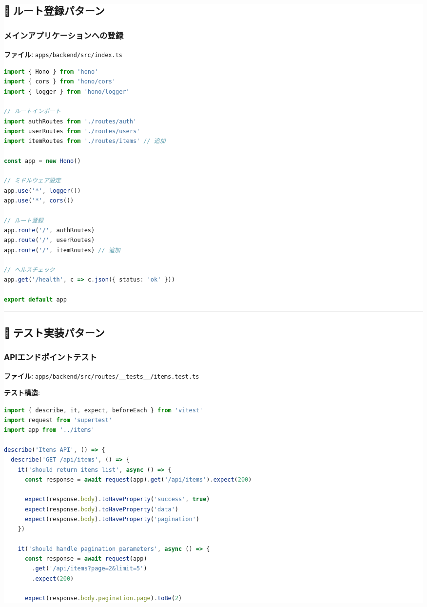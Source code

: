 
## 🔌 **ルート登録パターン**

### メインアプリケーションへの登録

**ファイル**: `apps/backend/src/index.ts`

```typescript
import { Hono } from 'hono'
import { cors } from 'hono/cors'
import { logger } from 'hono/logger'

// ルートインポート
import authRoutes from './routes/auth'
import userRoutes from './routes/users'
import itemRoutes from './routes/items' // 追加

const app = new Hono()

// ミドルウェア設定
app.use('*', logger())
app.use('*', cors())

// ルート登録
app.route('/', authRoutes)
app.route('/', userRoutes)
app.route('/', itemRoutes) // 追加

// ヘルスチェック
app.get('/health', c => c.json({ status: 'ok' }))

export default app
```

---

## 🧪 **テスト実装パターン**

### APIエンドポイントテスト

**ファイル**: `apps/backend/src/routes/__tests__/items.test.ts`

**テスト構造**:

```typescript
import { describe, it, expect, beforeEach } from 'vitest'
import request from 'supertest'
import app from '../items'

describe('Items API', () => {
  describe('GET /api/items', () => {
    it('should return items list', async () => {
      const response = await request(app).get('/api/items').expect(200)

      expect(response.body).toHaveProperty('success', true)
      expect(response.body).toHaveProperty('data')
      expect(response.body).toHaveProperty('pagination')
    })

    it('should handle pagination parameters', async () => {
      const response = await request(app)
        .get('/api/items?page=2&limit=5')
        .expect(200)

      expect(response.body.pagination.page).toBe(2)
```